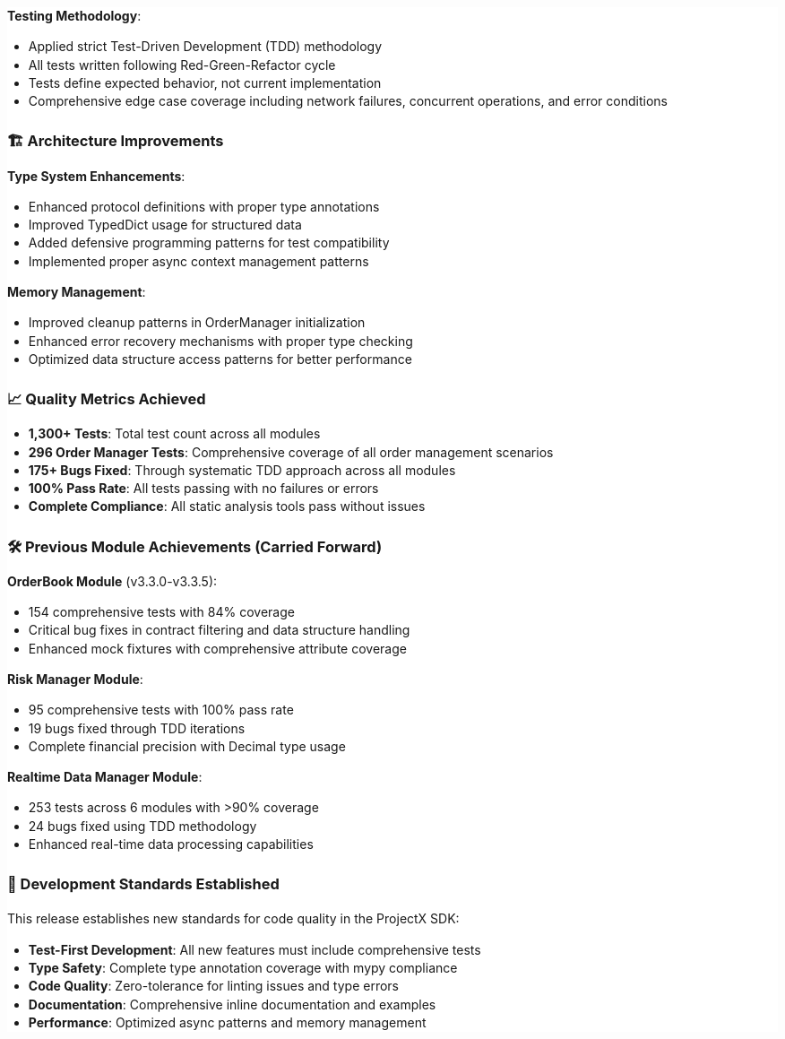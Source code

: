 **Testing Methodology**:
- Applied strict Test-Driven Development (TDD) methodology
- All tests written following Red-Green-Refactor cycle
- Tests define expected behavior, not current implementation
- Comprehensive edge case coverage including network failures, concurrent operations, and error conditions

### 🏗️ Architecture Improvements

**Type System Enhancements**:
- Enhanced protocol definitions with proper type annotations
- Improved TypedDict usage for structured data
- Added defensive programming patterns for test compatibility
- Implemented proper async context management patterns

**Memory Management**:
- Improved cleanup patterns in OrderManager initialization
- Enhanced error recovery mechanisms with proper type checking
- Optimized data structure access patterns for better performance

### 📈 Quality Metrics Achieved

- **1,300+ Tests**: Total test count across all modules
- **296 Order Manager Tests**: Comprehensive coverage of all order management scenarios
- **175+ Bugs Fixed**: Through systematic TDD approach across all modules
- **100% Pass Rate**: All tests passing with no failures or errors
- **Complete Compliance**: All static analysis tools pass without issues

### 🛠️ Previous Module Achievements (Carried Forward)

**OrderBook Module** (v3.3.0-v3.3.5):
- 154 comprehensive tests with 84% coverage
- Critical bug fixes in contract filtering and data structure handling
- Enhanced mock fixtures with comprehensive attribute coverage

**Risk Manager Module**:
- 95 comprehensive tests with 100% pass rate
- 19 bugs fixed through TDD iterations
- Complete financial precision with Decimal type usage

**Realtime Data Manager Module**:
- 253 tests across 6 modules with >90% coverage
- 24 bugs fixed using TDD methodology
- Enhanced real-time data processing capabilities

### 🎯 Development Standards Established

This release establishes new standards for code quality in the ProjectX SDK:
- **Test-First Development**: All new features must include comprehensive tests
- **Type Safety**: Complete type annotation coverage with mypy compliance
- **Code Quality**: Zero-tolerance for linting issues and type errors
- **Documentation**: Comprehensive inline documentation and examples
- **Performance**: Optimized async patterns and memory management
